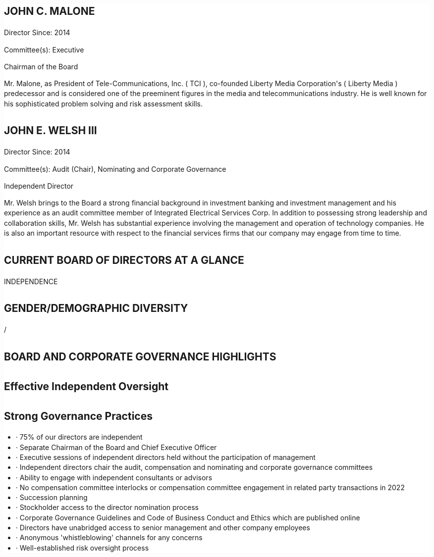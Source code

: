 ## JOHN C. MALONE

Director Since: 2014

Committee(s): Executive

Chairman of the Board

Mr. Malone, as President of Tele-Communications, Inc. ( TCI ), co-founded Liberty Media Corporation's ( Liberty Media ) predecessor and is considered one of the preeminent figures in the media and telecommunications industry. He is well known for his sophisticated problem solving and risk assessment skills.



## JOHN E. WELSH III

Director Since: 2014

Committee(s): Audit (Chair), Nominating and Corporate Governance

Independent Director

Mr. Welsh brings to the Board a strong financial background in investment banking and investment management and his experience as an audit committee member of Integrated Electrical Services Corp. In addition to possessing strong leadership and collaboration skills, Mr. Welsh has substantial experience involving the management and operation of technology companies. He is also an important resource with respect to the financial services firms that our company may engage from time to time.

## CURRENT BOARD OF DIRECTORS AT A GLANCE

INDEPENDENCE



## GENDER/DEMOGRAPHIC DIVERSITY





/

## BOARD AND CORPORATE GOVERNANCE HIGHLIGHTS

## Effective Independent Oversight

## Strong Governance Practices

- · 75% of our directors are independent
- · Separate Chairman of the Board and Chief Executive Officer
- · Executive sessions of independent directors held without the participation of management
- · Independent directors chair the audit, compensation and nominating and corporate governance committees
- · Ability to engage with independent consultants or advisors
- · No compensation committee interlocks or compensation committee engagement in related party transactions in 2022
- · Succession planning
- · Stockholder access to the director nomination process
- · Corporate Governance Guidelines and Code of Business Conduct and Ethics which are published online
- · Directors have unabridged access to senior management and other company employees
- · Anonymous 'whistleblowing' channels for any concerns
- · Well-established risk oversight process